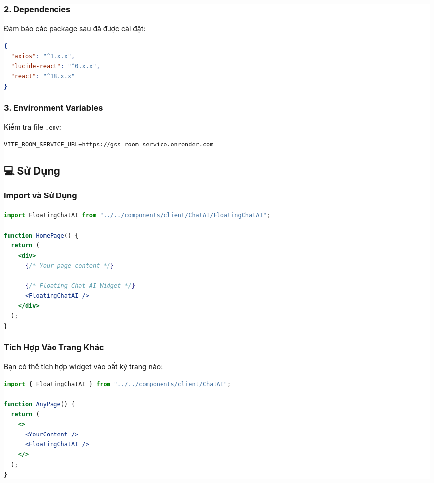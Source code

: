 ### 2. Dependencies

Đảm bảo các package sau đã được cài đặt:

```json
{
  "axios": "^1.x.x",
  "lucide-react": "^0.x.x",
  "react": "^18.x.x"
}
```

### 3. Environment Variables

Kiểm tra file `.env`:

```env
VITE_ROOM_SERVICE_URL=https://gss-room-service.onrender.com
```

## 💻 Sử Dụng

### Import và Sử Dụng

```jsx
import FloatingChatAI from "../../components/client/ChatAI/FloatingChatAI";

function HomePage() {
  return (
    <div>
      {/* Your page content */}

      {/* Floating Chat AI Widget */}
      <FloatingChatAI />
    </div>
  );
}
```

### Tích Hợp Vào Trang Khác

Bạn có thể tích hợp widget vào bất kỳ trang nào:

```jsx
import { FloatingChatAI } from "../../components/client/ChatAI";

function AnyPage() {
  return (
    <>
      <YourContent />
      <FloatingChatAI />
    </>
  );
}
```
